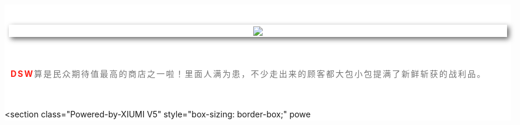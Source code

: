 <br style="box-sizing: border-box;"></p></section></section></section><section class="Powered-by-XIUMI V5" style="box-sizing: border-box;" powered-by="xiumi.us"><section class="" style="text-align: center;margin-top: 0.5em;margin-bottom: 0.5em;padding-left: 0.5em;padding-right: 0.5em;box-sizing: border-box;"><section class="" style="box-sizing: border-box;width: 100%;box-shadow: rgb(102, 102, 102) 3.53553px 3.53553px 8px;display: inline-block;height: auto !important;overflow: hidden !important;border-color: white;"><img data-ratio="1" data-src="https://mmbiz.qpic.cn/mmbiz_jpg/XA8n2XaESnS9S0jl70gvmgsDrU8wNfJkgTcnheYT8HfXfFPK4AC0rrIlA4jy0ud5IllIWamQHfWuTXUGTaM44w/640?wx_fmt=jpeg" data-type="jpeg" data-w="640" style="vertical-align: middle;width: 100%;box-sizing: border-box;" width="100%" src="./images/image_41.jpg"></section></section></section><section class="Powered-by-XIUMI V5" style="box-sizing: border-box;" powered-by="xiumi.us"><section class="" style="box-sizing: border-box;"><section class="" style="box-sizing: border-box;"><p style="box-sizing: border-box;"><br style="box-sizing: border-box;"></p></section></section></section><section class="Powered-by-XIUMI V5" style="box-sizing: border-box;" powered-by="xiumi.us"><section class="" style="box-sizing: border-box;"><section class="" style="font-size: 14px;color: rgba(62, 62, 62, 0.72);letter-spacing: 2px;padding-right: 10px;padding-left: 10px;box-sizing: border-box;"><p style="box-sizing: border-box;"><strong style="box-sizing: border-box;"><span style="color: rgb(255, 30, 21);box-sizing: border-box;">DSW</span></strong>算是民众期待值最高的商店之一啦！里面人满为患，不少走出来的顾客都大包小包提满了新鲜斩获的战利品。</p></section></section></section><section class="Powered-by-XIUMI V5" style="box-sizing: border-box;" powered-by="xiumi.us"><section class="" style="box-sizing: border-box;"><section class="" style="box-sizing: border-box;"><p style="box-sizing: border-box;"><br style="box-sizing: border-box;"></p></section></section></section><section class="Powered-by-XIUMI V5" style="box-sizing: border-box;" powe